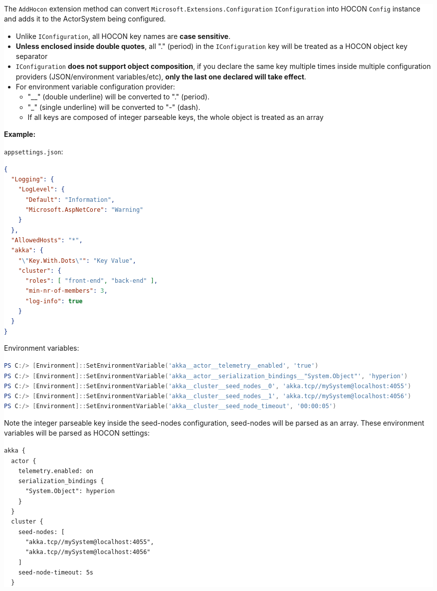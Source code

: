 The `AddHocon` extension method can convert `Microsoft.Extensions.Configuration` `IConfiguration` into HOCON `Config` instance and adds it to the ActorSystem being configured.
* Unlike `IConfiguration`, all HOCON key names are **case sensitive**.
* **Unless enclosed inside double quotes**, all "." (period) in the `IConfiguration` key will be treated as a HOCON object key separator
* `IConfiguration` **does not support object composition**, if you declare the same key multiple times inside multiple configuration providers (JSON/environment variables/etc), **only the last one declared will take effect**.
* For environment variable configuration provider:
   * "__" (double underline) will be converted to "." (period).
   * "_" (single underline) will be converted to "-" (dash).
   * If all keys are composed of integer parseable keys, the whole object is treated as an array

__Example:__

`appsettings.json`:

```json
{
  "Logging": {
    "LogLevel": {
      "Default": "Information",
      "Microsoft.AspNetCore": "Warning"
    }
  },
  "AllowedHosts": "*",
  "akka": {
    "\"Key.With.Dots\"": "Key Value",
    "cluster": {
      "roles": [ "front-end", "back-end" ],
      "min-nr-of-members": 3,
      "log-info": true
    }
  }    
}
 ```

Environment variables:

```powershell
PS C:/> [Environment]::SetEnvironmentVariable('akka__actor__telemetry__enabled', 'true')
PS C:/> [Environment]::SetEnvironmentVariable('akka__actor__serialization_bindings__"System.Object"', 'hyperion')
PS C:/> [Environment]::SetEnvironmentVariable('akka__cluster__seed_nodes__0', 'akka.tcp//mySystem@localhost:4055')
PS C:/> [Environment]::SetEnvironmentVariable('akka__cluster__seed_nodes__1', 'akka.tcp//mySystem@localhost:4056')
PS C:/> [Environment]::SetEnvironmentVariable('akka__cluster__seed_node_timeout', '00:00:05')
 ```

Note the integer parseable key inside the seed-nodes configuration, seed-nodes will be parsed as an array. These environment variables will be parsed as HOCON settings:

```hocon
akka {
  actor {
    telemetry.enabled: on
    serialization_bindings {
      "System.Object": hyperion
    }
  }
  cluster {
    seed-nodes: [ 
      "akka.tcp//mySystem@localhost:4055",
      "akka.tcp//mySystem@localhost:4056" 
    ]
    seed-node-timeout: 5s
  }
```